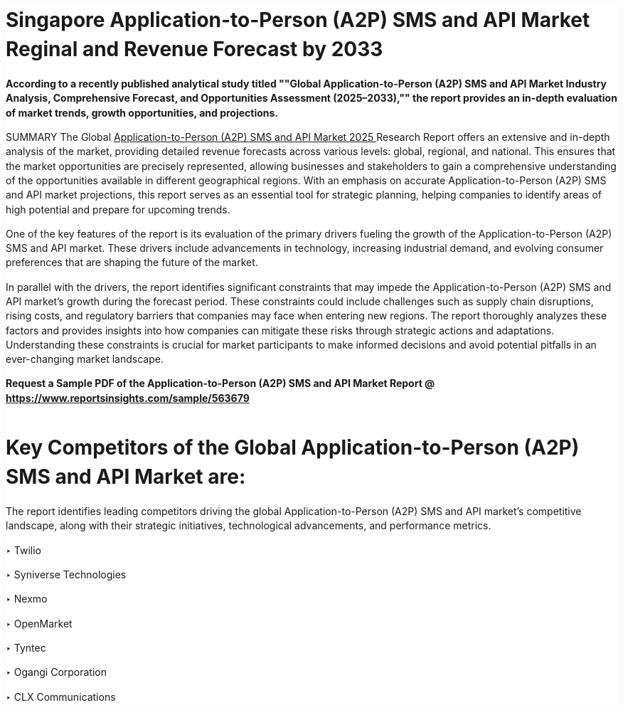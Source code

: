 # Singapore Application-to-Person (A2P) SMS and API Market Reginal and Revenue Forecast by 2033

<strong>According to a recently published analytical study titled ""Global Application-to-Person (A2P) SMS and API Market Industry Analysis, Comprehensive Forecast, and Opportunities Assessment (2025–2033),"" the report provides an in-depth evaluation of market trends, growth opportunities, and projections.</strong>

SUMMARY The Global <a href=https://www.reportsinsights.com/sample/563679>Application-to-Person (A2P) SMS and API Market 2025 </a> Research Report offers an extensive and in-depth analysis of the market, providing detailed revenue forecasts across various levels: global, regional, and national. This ensures that the market opportunities are precisely represented, allowing businesses and stakeholders to gain a comprehensive understanding of the opportunities available in different geographical regions. With an emphasis on accurate Application-to-Person (A2P) SMS and API market projections, this report serves as an essential tool for strategic planning, helping companies to identify areas of high potential and prepare for upcoming trends.

One of the key features of the report is its evaluation of the primary drivers fueling the growth of the Application-to-Person (A2P) SMS and API market. These drivers include advancements in technology, increasing industrial demand, and evolving consumer preferences that are shaping the future of the market. 

In parallel with the drivers, the report identifies significant constraints that may impede the Application-to-Person (A2P) SMS and API market’s growth during the forecast period. These constraints could include challenges such as supply chain disruptions, rising costs, and regulatory barriers that companies may face when entering new regions. The report thoroughly analyzes these factors and provides insights into how companies can mitigate these risks through strategic actions and adaptations. Understanding these constraints is crucial for market participants to make informed decisions and avoid potential pitfalls in an ever-changing market landscape.

<strong>Request a Sample PDF of the Application-to-Person (A2P) SMS and API Market Report </strong><strong>@<a href=https://www.reportsinsights.com/sample/563679> https://www.reportsinsights.com/sample/563679</a></strong></font>

# <strong>Key Competitors of the Global Application-to-Person (A2P) SMS and API Market are:</strong>

The report identifies leading competitors driving the global Application-to-Person (A2P) SMS and API market’s competitive landscape, along with their strategic initiatives, technological advancements, and performance metrics.

‣ Twilio

‣ Syniverse Technologies

‣ Nexmo

‣ OpenMarket

‣ Tyntec

‣ Ogangi Corporation

‣ CLX Communications
